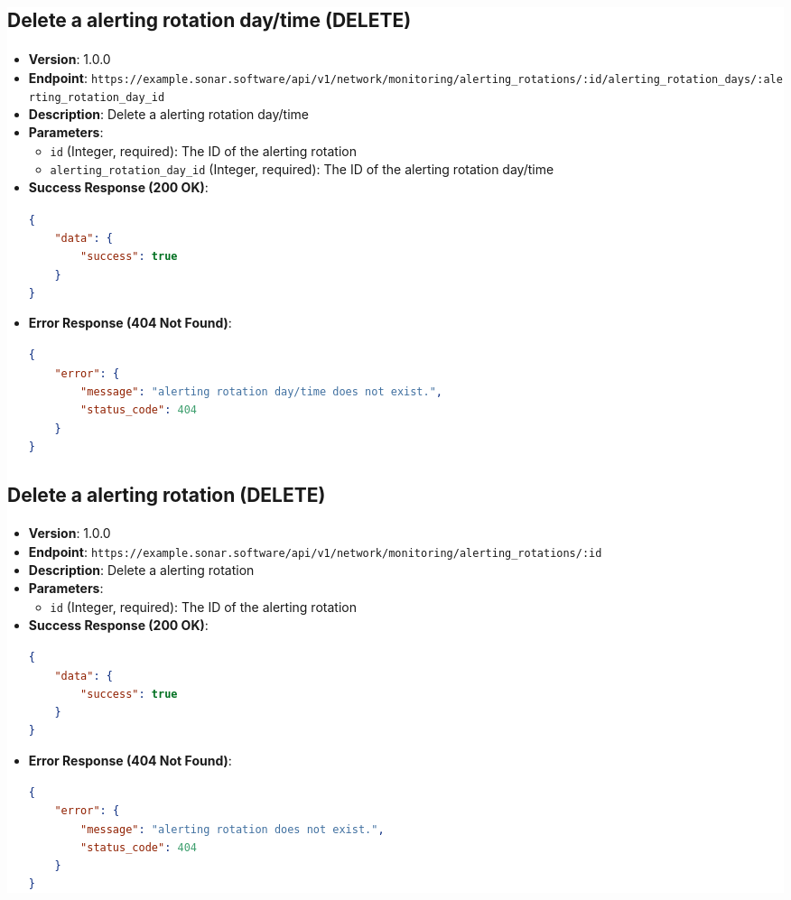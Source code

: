 ## Delete a alerting rotation day/time (DELETE)
- **Version**: 1.0.0
- **Endpoint**: `https://example.sonar.software/api/v1/network/monitoring/alerting_rotations/:id/alerting_rotation_days/:alerting_rotation_day_id`
- **Description**: Delete a alerting rotation day/time
- **Parameters**:
    - `id` (Integer, required): The ID of the alerting rotation
    - `alerting_rotation_day_id` (Integer, required): The ID of the alerting rotation day/time
- **Success Response (200 OK)**:
    ```json
    {
        "data": {
            "success": true
        }
    }
    ```
- **Error Response (404 Not Found)**:
    ```json
    {
        "error": {
            "message": "alerting rotation day/time does not exist.",
            "status_code": 404
        }
    }
    ```

## Delete a alerting rotation (DELETE)
- **Version**: 1.0.0
- **Endpoint**: `https://example.sonar.software/api/v1/network/monitoring/alerting_rotations/:id`
- **Description**: Delete a alerting rotation
- **Parameters**:
    - `id` (Integer, required): The ID of the alerting rotation
- **Success Response (200 OK)**:
    ```json
    {
        "data": {
            "success": true
        }
    }
    ```
- **Error Response (404 Not Found)**:
    ```json
    {
        "error": {
            "message": "alerting rotation does not exist.",
            "status_code": 404
        }
    }
    ```
